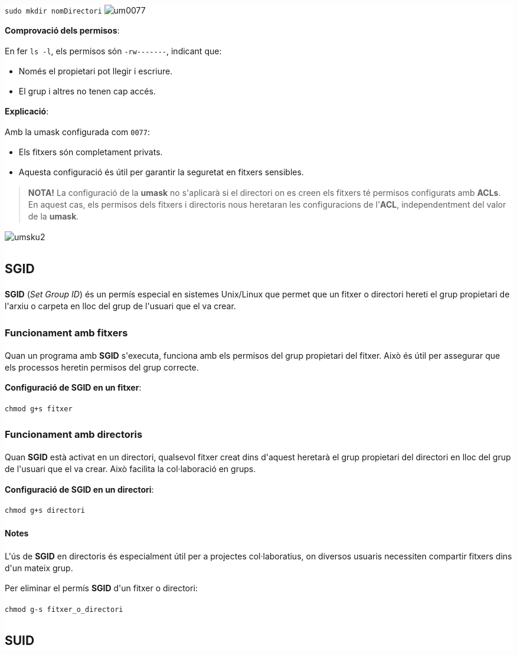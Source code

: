```sudo mkdir nomDirectori```
![um0077](Imatges/img/67.png)

**Comprovació dels permisos**:

En fer <code>ls -l</code>, els permisos són <code>-rw-------</code>, indicant que:

- Només el propietari pot llegir i escriure.

- El grup i altres no tenen cap accés.

**Explicació**:

Amb la umask configurada com <code>0077</code>:

- Els fitxers són completament privats.

- Aquesta configuració és útil per garantir la seguretat en fitxers sensibles.

> **NOTA!** La configuració de la **umask** no s'aplicarà si el directori on es creen els fitxers té permisos configurats amb **ACLs**. En aquest cas, els permisos dels fitxers i directoris nous heretaran les configuracions de l'**ACL**, independentment del valor de la **umask**.

![umsku2](Imatges/img/68.png)


## SGID

**SGID** (*Set Group ID*) és un permís especial en sistemes Unix/Linux que permet que un fitxer o directori hereti el grup propietari de l'arxiu o carpeta en lloc del grup de l'usuari que el va crear.


### Funcionament amb fitxers

Quan un programa amb **SGID** s'executa, funciona amb els permisos del grup propietari del fitxer. Això és útil per assegurar que els processos heretin permisos del grup correcte.

**Configuració de SGID en un fitxer**:

```chmod g+s fitxer```


### Funcionament amb directoris

Quan **SGID** està activat en un directori, qualsevol fitxer creat dins d'aquest heretarà el grup propietari del directori en lloc del grup de l'usuari que el va crear. Això facilita la col·laboració en grups.

**Configuració de SGID en un directori**:

```chmod g+s directori```

#### Notes

L'ús de **SGID** en directoris és especialment útil per a projectes col·laboratius, on diversos usuaris necessiten compartir fitxers dins d'un mateix grup.

Per eliminar el permís **SGID** d'un fitxer o directori:

```chmod g-s fitxer_o_directori```


## SUID
```